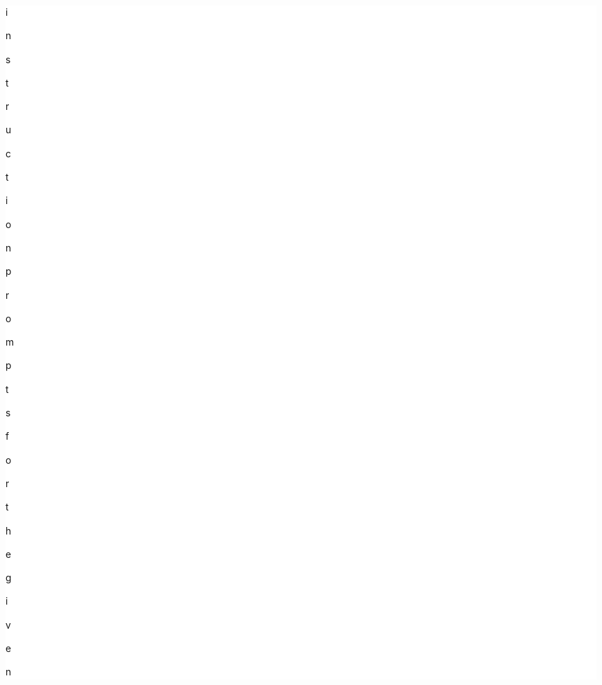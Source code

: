 
i

n

s

t

r

u

c

t

i

o

n

 

p

r

o

m

p

t

s

 

f

o

r

 

t

h

e

 

g

i

v

e

n

 
